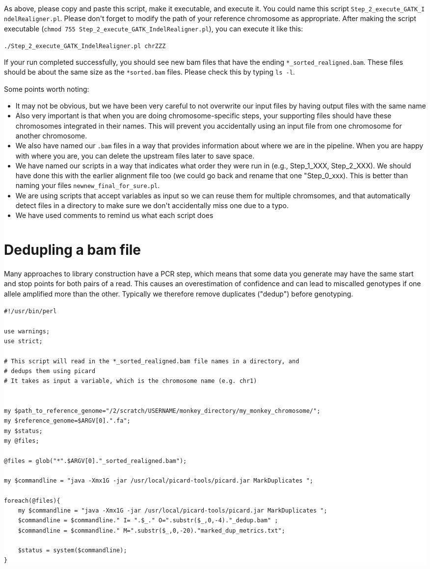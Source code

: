 As above, please copy and paste this script, make it executable, and execute it. You could name this script `Step_2_execute_GATK_IndelRealigner.pl`. Please don't forget to modify the path of your reference chromosome as appropriate.  After making the script executable (`chmod 755 Step_2_execute_GATK_IndelRealigner.pl`), you can execute it like this:
```
./Step_2_execute_GATK_IndelRealigner.pl chrZZZ
```

If your run completed successfully, you should see new bam files that have the ending `*_sorted_realigned.bam`. These files should be about the same size as the `*sorted.bam` files.  Please check this by typing `ls -l`.

Some points worth noting:
* It may not be obvious, but we have been very careful to not overwrite our input files by having output files with the same name  
* Also very important is that when you are doing chromosome-specific steps, your supporting files should have these chromosomes integrated in their names.  This will prevent you accidentally using an input file from one chromosome for another chromosome.
* We also have named our `.bam` files in a way that provides information about where we are in the pipeline.  When you are happy with where you are, you can delete the upstream files later to save space.
* We have named our scripts in a way that indicates what order they were run in (e.g., Step_1_XXX, Step_2_XXX). We should have done this with the earlier alignment file too (we could go back and rename that one "Step_0_xxx).  This is better than naming your files `newnew_final_for_sure.pl`.
* We are using scripts that accept variables as input  so we can reuse them for multiple chromsomes, and that automatically detect files in a directory to make sure we don't accidentally miss one due to a typo.
* We have used comments to remind us what each script does


# Dedupling a bam file

Many approaches to library construction have a PCR step, which means that some data you generate may have the same start and stop points for both pairs of a read.  This causes an overestimation of confidence and can lead to miscalled genotypes if one allele amplified more than the other.  Typically we therefore remove duplicates ("dedup") before genotyping. 

```
#!/usr/bin/perl 
                                                                                                                 
use warnings;
use strict;

# This script will read in the *_sorted_realigned.bam file names in a directory, and                          
# dedups them using picard 
# It takes as input a variable, which is the chromosome name (e.g. chr1)


my $path_to_reference_genome="/2/scratch/USERNAME/monkey_directory/my_monkey_chromosome/";
my $reference_genome=$ARGV[0].".fa";
my $status;
my @files;

@files = glob("*".$ARGV[0]."_sorted_realigned.bam");

my $commandline = "java -Xmx1G -jar /usr/local/picard-tools/picard.jar MarkDuplicates ";

foreach(@files){
    my $commandline = "java -Xmx1G -jar /usr/local/picard-tools/picard.jar MarkDuplicates ";
    $commandline = $commandline." I= ".$_." O=".substr($_,0,-4)."_dedup.bam" ;
    $commandline = $commandline." M=".substr($_,0,-20)."marked_dup_metrics.txt";

    $status = system($commandline);
}
```